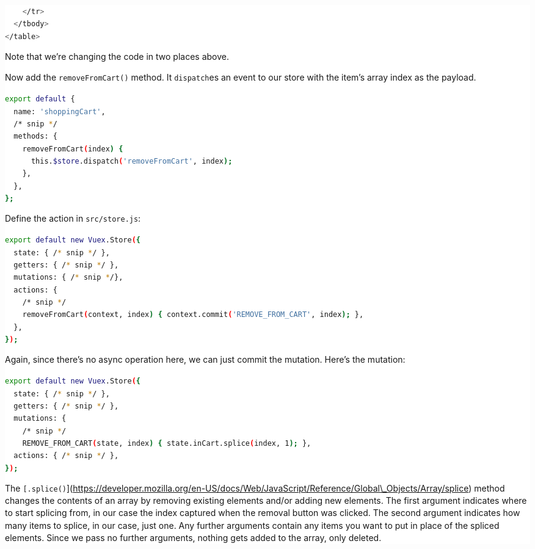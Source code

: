 ```bash
    </tr>
  </tbody>
</table>
```

Note that we’re changing the code in two places above.

Now add the `removeFromCart()` method. It `dispatch`es an event to our store with the item’s array index as the payload.

```bash
export default {
  name: 'shoppingCart',
  /* snip */
  methods: {
    removeFromCart(index) {
      this.$store.dispatch('removeFromCart', index);
    },
  },
};
```

Define the action in `src/store.js`:

```bash
export default new Vuex.Store({
  state: { /* snip */ },
  getters: { /* snip */ },
  mutations: { /* snip */},
  actions: {
    /* snip */
    removeFromCart(context, index) { context.commit('REMOVE_FROM_CART', index); },
  },
});
```

Again, since there’s no async operation here, we can just commit the mutation. Here’s the mutation:

```bash
export default new Vuex.Store({
  state: { /* snip */ },
  getters: { /* snip */ },
  mutations: {
    /* snip */
    REMOVE_FROM_CART(state, index) { state.inCart.splice(index, 1); },
  actions: { /* snip */ },
});
```

The `[.splice()`\](https://developer.mozilla.org/en-US/docs/Web/JavaScript/Reference/Global\_Objects/Array/splice) method changes the contents of an array by removing existing elements and/or adding new elements. The first argument indicates where to start splicing from, in our case the index captured when the removal button was clicked. The second argument indicates how many items to splice, in our case, just one. Any further arguments contain any items you want to put in place of the spliced elements. Since we pass no further arguments, nothing gets added to the array, only deleted.

